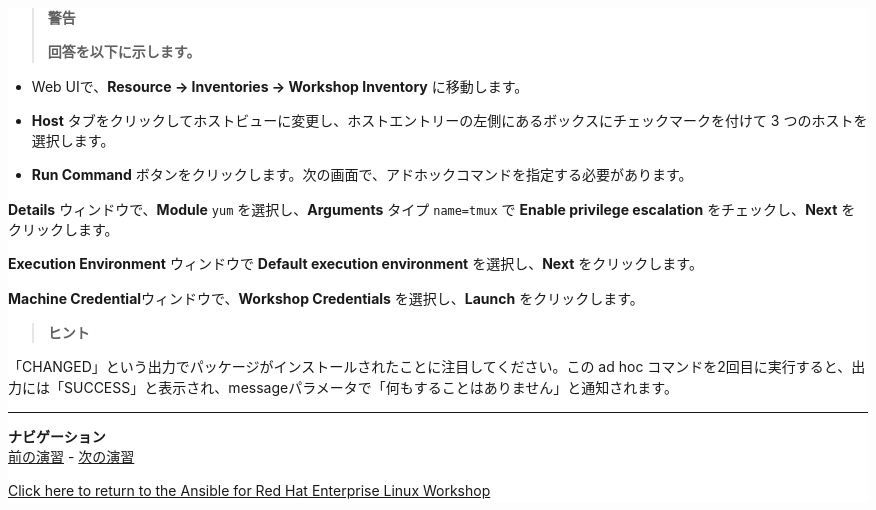 > **警告**
>
> **回答を以下に示します。**

* Web UIで、**Resource → Inventories → Workshop Inventory** に移動します。

* **Host** タブをクリックしてホストビューに変更し、ホストエントリーの左側にあるボックスにチェックマークを付けて 3 つのホストを選択します。

* **Run Command** ボタンをクリックします。次の画面で、アドホックコマンドを指定する必要があります。

**Details** ウィンドウで、**Module** `yum` を選択し、**Arguments** タイプ `name=tmux` で
**Enable privilege escalation** をチェックし、**Next** をクリックします。

**Execution Environment** ウィンドウで **Default execution environment**
を選択し、**Next** をクリックします。

**Machine Credential**ウィンドウで、**Workshop Credentials** を選択し、**Launch**
をクリックします。



> **ヒント**
>
「CHANGED」という出力でパッケージがインストールされたことに注目してください。この ad hoc コマンドを2回目に実行すると、出力には「SUCCESS」と表示され、messageパラメータで「何もすることはありません」と通知されます。

---
**ナビゲーション**
<br>
[前の演習](../2.1-intro/README.ja.md) - [次の演習](../2.3-projects/README.ja.md)

[Click here to return to the Ansible for Red Hat Enterprise Linux
Workshop](../README.md#section-2---ansible-tower-exercises)
